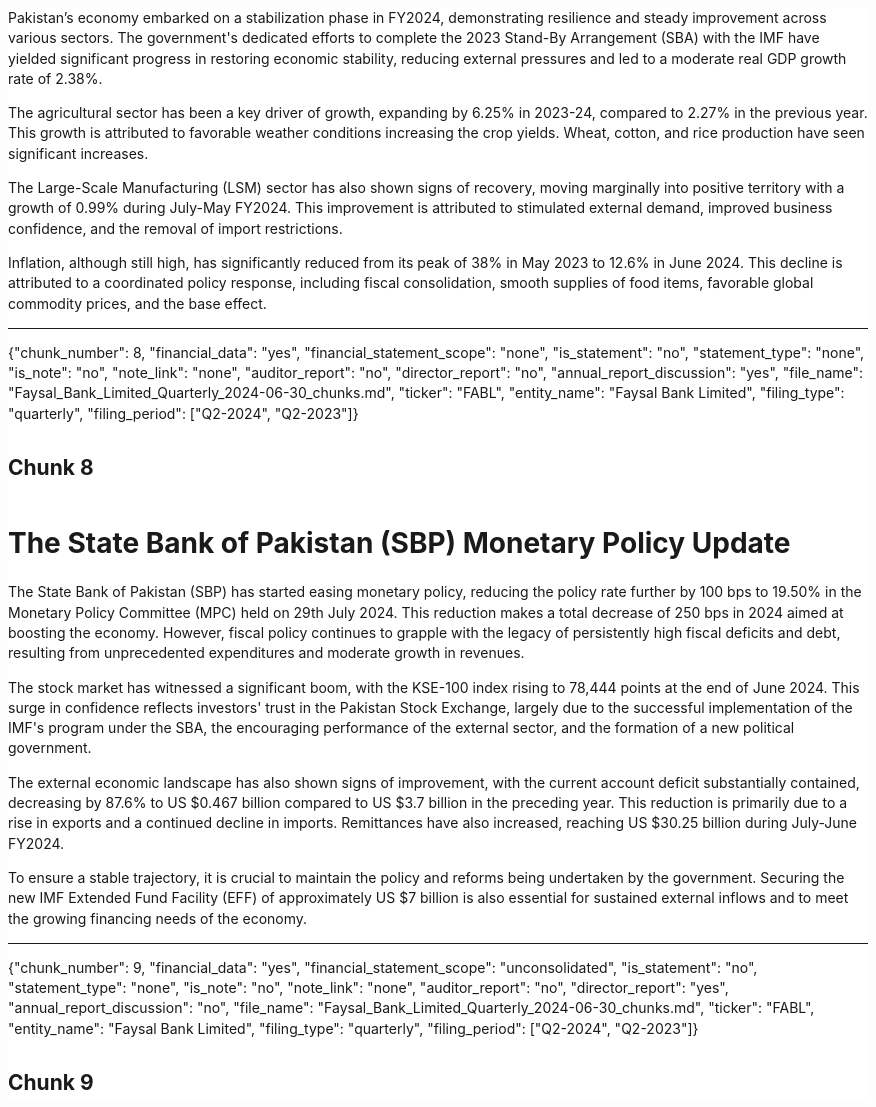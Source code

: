 Pakistan’s economy embarked on a stabilization phase in FY2024, demonstrating resilience and steady improvement across various sectors. The government's dedicated efforts to complete the 2023 Stand-By Arrangement (SBA) with the IMF have yielded significant progress in restoring economic stability, reducing external pressures and led to a moderate real GDP growth rate of 2.38%.

The agricultural sector has been a key driver of growth, expanding by 6.25% in 2023-24, compared to 2.27% in the previous year. This growth is attributed to favorable weather conditions increasing the crop yields. Wheat, cotton, and rice production have seen significant increases.

The Large-Scale Manufacturing (LSM) sector has also shown signs of recovery, moving marginally into positive territory with a growth of 0.99% during July-May FY2024. This improvement is attributed to stimulated external demand, improved business confidence, and the removal of import restrictions.

Inflation, although still high, has significantly reduced from its peak of 38% in May 2023 to 12.6% in June 2024. This decline is attributed to a coordinated policy response, including fiscal consolidation, smooth supplies of food items, favorable global commodity prices, and the base effect.

---

{"chunk_number": 8, "financial_data": "yes", "financial_statement_scope": "none", "is_statement": "no", "statement_type": "none", "is_note": "no", "note_link": "none", "auditor_report": "no", "director_report": "no", "annual_report_discussion": "yes", "file_name": "Faysal_Bank_Limited_Quarterly_2024-06-30_chunks.md", "ticker": "FABL", "entity_name": "Faysal Bank Limited", "filing_type": "quarterly", "filing_period": ["Q2-2024", "Q2-2023"]}
## Chunk 8


# The State Bank of Pakistan (SBP) Monetary Policy Update

The State Bank of Pakistan (SBP) has started easing monetary policy, reducing the policy rate further by 100 bps to 19.50% in the Monetary Policy Committee (MPC) held on 29th July 2024. This reduction makes a total decrease of 250 bps in 2024 aimed at boosting the economy. However, fiscal policy continues to grapple with the legacy of persistently high fiscal deficits and debt, resulting from unprecedented expenditures and moderate growth in revenues.

The stock market has witnessed a significant boom, with the KSE-100 index rising to 78,444 points at the end of June 2024. This surge in confidence reflects investors' trust in the Pakistan Stock Exchange, largely due to the successful implementation of the IMF's program under the SBA, the encouraging performance of the external sector, and the formation of a new political government.

The external economic landscape has also shown signs of improvement, with the current account deficit substantially contained, decreasing by 87.6% to US $0.467 billion compared to US $3.7 billion in the preceding year. This reduction is primarily due to a rise in exports and a continued decline in imports. Remittances have also increased, reaching US $30.25 billion during July-June FY2024.

To ensure a stable trajectory, it is crucial to maintain the policy and reforms being undertaken by the government. Securing the new IMF Extended Fund Facility (EFF) of approximately US $7 billion is also essential for sustained external inflows and to meet the growing financing needs of the economy.

---

{"chunk_number": 9, "financial_data": "yes", "financial_statement_scope": "unconsolidated", "is_statement": "no", "statement_type": "none", "is_note": "no", "note_link": "none", "auditor_report": "no", "director_report": "yes", "annual_report_discussion": "no", "file_name": "Faysal_Bank_Limited_Quarterly_2024-06-30_chunks.md", "ticker": "FABL", "entity_name": "Faysal Bank Limited", "filing_type": "quarterly", "filing_period": ["Q2-2024", "Q2-2023"]}
## Chunk 9
